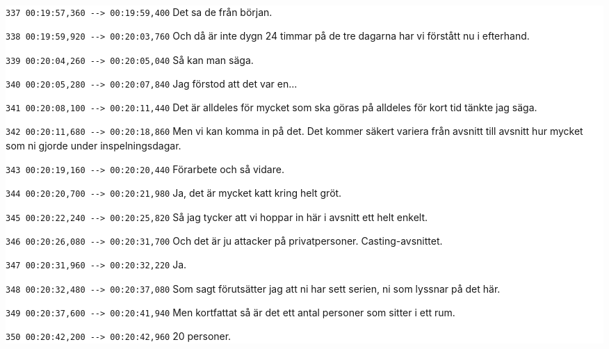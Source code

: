 

`337 00:19:57,360 --> 00:19:59,400`
Det sa de från början.



`338 00:19:59,920 --> 00:20:03,760`
Och då är inte dygn 24 timmar på de tre dagarna har vi förstått nu i efterhand.



`339 00:20:04,260 --> 00:20:05,040`
Så kan man säga.



`340 00:20:05,280 --> 00:20:07,840`
Jag förstod att det var en...



`341 00:20:08,100 --> 00:20:11,440`
Det är alldeles för mycket som ska göras på alldeles för kort tid tänkte jag säga.



`342 00:20:11,680 --> 00:20:18,860`
Men vi kan komma in på det. Det kommer säkert variera från avsnitt till avsnitt hur mycket som ni gjorde under inspelningsdagar.



`343 00:20:19,160 --> 00:20:20,440`
Förarbete och så vidare.



`344 00:20:20,700 --> 00:20:21,980`
Ja, det är mycket katt kring helt gröt.



`345 00:20:22,240 --> 00:20:25,820`
Så jag tycker att vi hoppar in här i avsnitt ett helt enkelt.



`346 00:20:26,080 --> 00:20:31,700`
Och det är ju attacker på privatpersoner. Casting-avsnittet.



`347 00:20:31,960 --> 00:20:32,220`
Ja.



`348 00:20:32,480 --> 00:20:37,080`
Som sagt förutsätter jag att ni har sett serien, ni som lyssnar på det här.



`349 00:20:37,600 --> 00:20:41,940`
Men kortfattat så är det ett antal personer som sitter i ett rum.



`350 00:20:42,200 --> 00:20:42,960`
20 personer.
